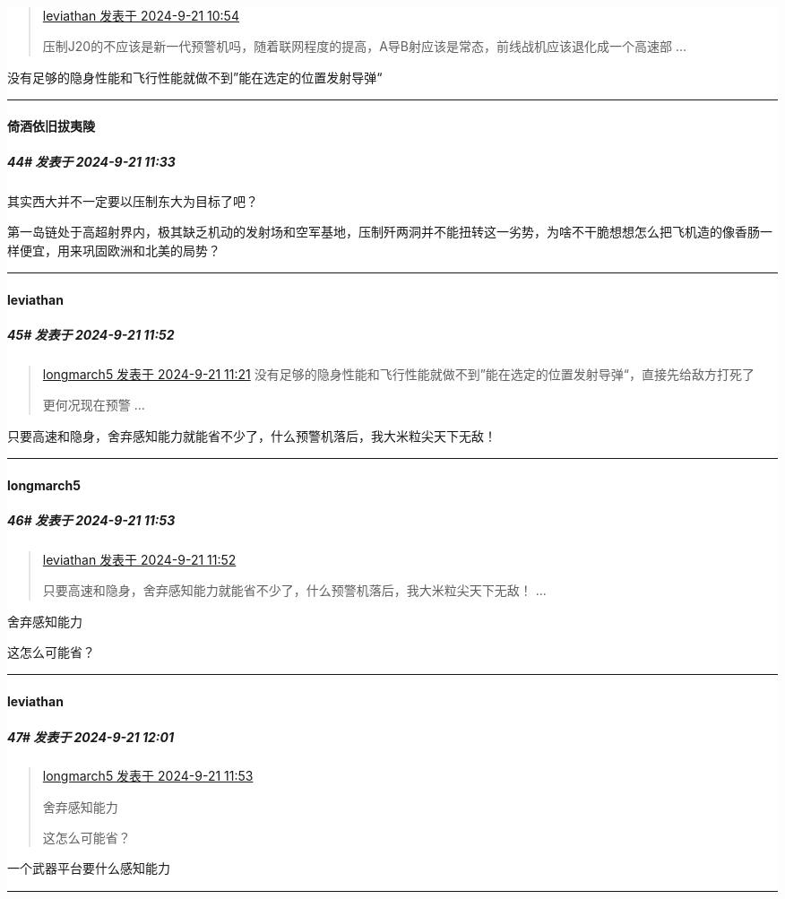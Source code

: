 <blockquote><a href="httphttps://bbs.saraba1st.com/2b/forum.php?mod=redirect&amp;goto=findpost&amp;pid=66263145&amp;ptid=2200139" target="_blank">leviathan 发表于 2024-9-21 10:54</a>

压制J20的不应该是新一代预警机吗，随着联网程度的提高，A导B射应该是常态，前线战机应该退化成一个高速部 ...</blockquote>
没有足够的隐身性能和飞行性能就做不到”能在选定的位置发射导弹“


*****

####  倚酒依旧拔夷陵  
##### 44#       发表于 2024-9-21 11:33

其实西大并不一定要以压制东大为目标了吧？

第一岛链处于高超射界内，极其缺乏机动的发射场和空军基地，压制歼两洞并不能扭转这一劣势，为啥不干脆想想怎么把飞机造的像香肠一样便宜，用来巩固欧洲和北美的局势？


*****

####  leviathan  
##### 45#       发表于 2024-9-21 11:52

<blockquote><a href="httphttps://bbs.saraba1st.com/2b/forum.php?mod=redirect&amp;goto=findpost&amp;pid=66263355&amp;ptid=2200139" target="_blank">longmarch5 发表于 2024-9-21 11:21</a>
没有足够的隐身性能和飞行性能就做不到”能在选定的位置发射导弹“，直接先给敌方打死了

更何况现在预警 ...</blockquote>
只要高速和隐身，舍弃感知能力就能省不少了，什么预警机落后，我大米粒尖天下无敌！

*****

####  longmarch5  
##### 46#       发表于 2024-9-21 11:53

<blockquote><a href="httphttps://bbs.saraba1st.com/2b/forum.php?mod=redirect&amp;goto=findpost&amp;pid=66263522&amp;ptid=2200139" target="_blank">leviathan 发表于 2024-9-21 11:52</a>

只要高速和隐身，舍弃感知能力就能省不少了，什么预警机落后，我大米粒尖天下无敌！ ...</blockquote>
舍弃感知能力

这怎么可能省？


*****

####  leviathan  
##### 47#       发表于 2024-9-21 12:01

<blockquote><a href="httphttps://bbs.saraba1st.com/2b/forum.php?mod=redirect&amp;goto=findpost&amp;pid=66263531&amp;ptid=2200139" target="_blank">longmarch5 发表于 2024-9-21 11:53</a>

舍弃感知能力

这怎么可能省？</blockquote>
一个武器平台要什么感知能力


*****
